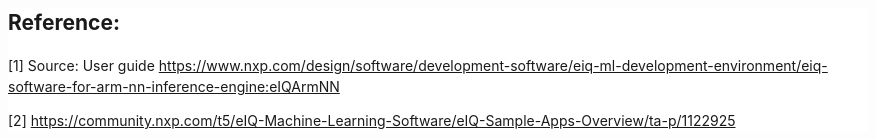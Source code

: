 
## Reference:

[1] Source: User guide https://www.nxp.com/design/software/development-software/eiq-ml-development-environment/eiq-software-for-arm-nn-inference-engine:eIQArmNN

[2] https://community.nxp.com/t5/eIQ-Machine-Learning-Software/eIQ-Sample-Apps-Overview/ta-p/1122925



</div>

<style>
.bullets ul li {
    list-style-type: disc;
 }
 .bullets ol li {
    list-style-type: decimal;
 }
 .table-wrapper {
  overflow-x: scroll;
}
</style>


